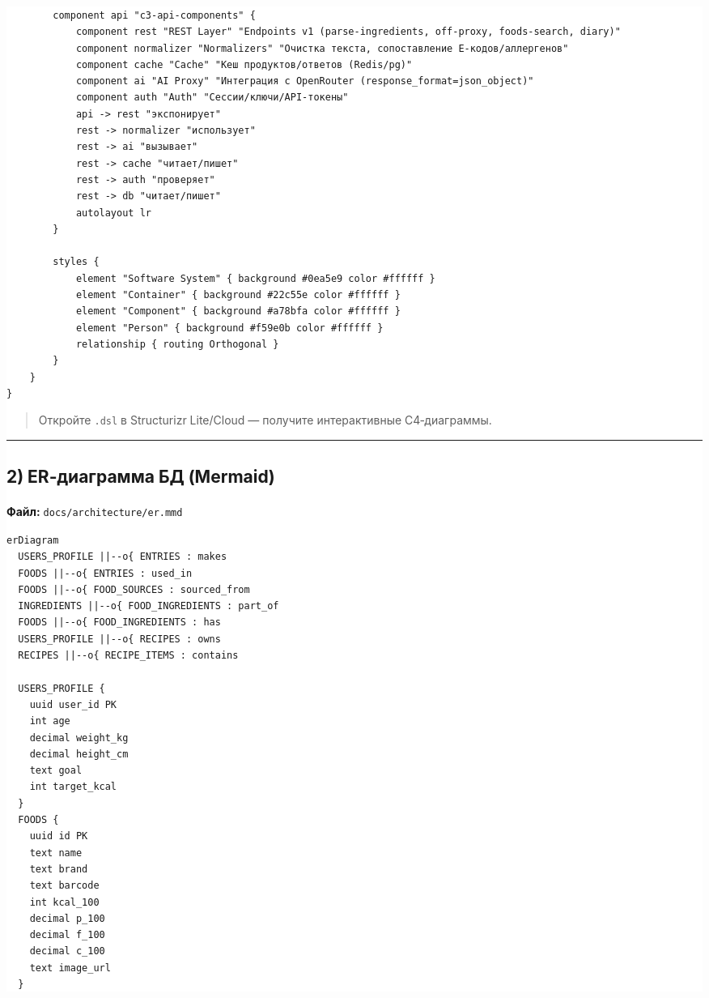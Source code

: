 ```dsl
        component api "c3-api-components" {
            component rest "REST Layer" "Endpoints v1 (parse-ingredients, off-proxy, foods-search, diary)"
            component normalizer "Normalizers" "Очистка текста, сопоставление E‑кодов/аллергенов"
            component cache "Cache" "Кеш продуктов/ответов (Redis/pg)"
            component ai "AI Proxy" "Интеграция с OpenRouter (response_format=json_object)"
            component auth "Auth" "Сессии/ключи/API-токены"
            api -> rest "экспонирует"
            rest -> normalizer "использует"
            rest -> ai "вызывает"
            rest -> cache "читает/пишет"
            rest -> auth "проверяет"
            rest -> db "читает/пишет"
            autolayout lr
        }

        styles {
            element "Software System" { background #0ea5e9 color #ffffff }
            element "Container" { background #22c55e color #ffffff }
            element "Component" { background #a78bfa color #ffffff }
            element "Person" { background #f59e0b color #ffffff }
            relationship { routing Orthogonal }
        }
    }
}
```

> Откройте `.dsl` в Structurizr Lite/Cloud — получите интерактивные C4‑диаграммы.

---

## 2) ER‑диаграмма БД (Mermaid)

**Файл:** `docs/architecture/er.mmd`

```mermaid
erDiagram
  USERS_PROFILE ||--o{ ENTRIES : makes
  FOODS ||--o{ ENTRIES : used_in
  FOODS ||--o{ FOOD_SOURCES : sourced_from
  INGREDIENTS ||--o{ FOOD_INGREDIENTS : part_of
  FOODS ||--o{ FOOD_INGREDIENTS : has
  USERS_PROFILE ||--o{ RECIPES : owns
  RECIPES ||--o{ RECIPE_ITEMS : contains

  USERS_PROFILE {
    uuid user_id PK
    int age
    decimal weight_kg
    decimal height_cm
    text goal
    int target_kcal
  }
  FOODS {
    uuid id PK
    text name
    text brand
    text barcode
    int kcal_100
    decimal p_100
    decimal f_100
    decimal c_100
    text image_url
  }
```